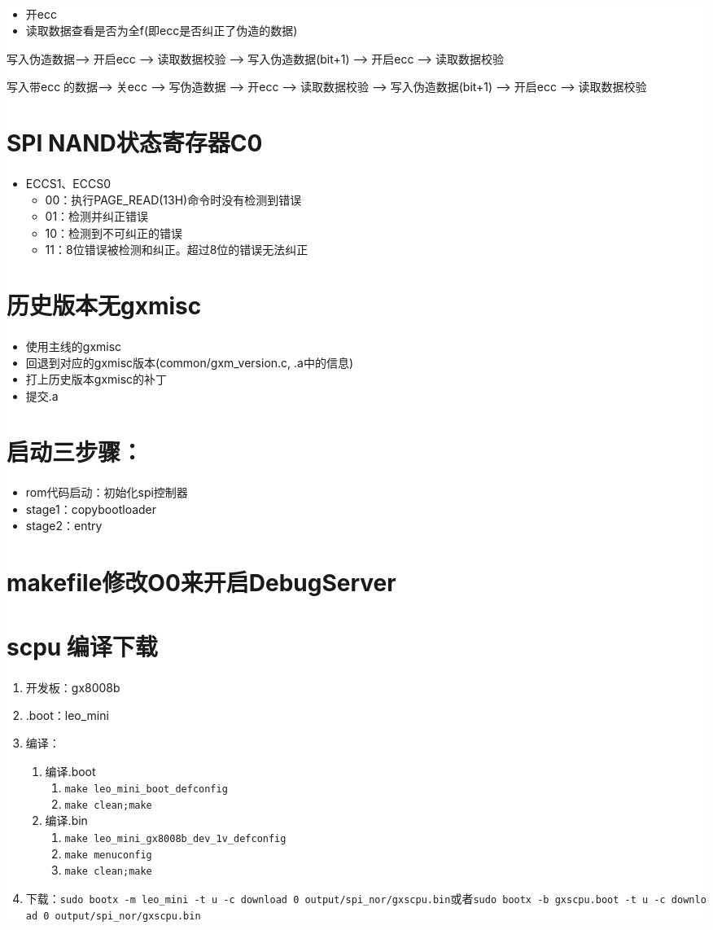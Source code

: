   - 开ecc
  - 读取数据查看是否为全f(即ecc是否纠正了伪造的数据)

写入伪造数据—> 开启ecc —> 读取数据校验 —> 写入伪造数据(bit+1) —> 开启ecc —> 读取数据校验

写入带ecc 的数据—> 关ecc —> 写伪造数据 —> 开ecc —> 读取数据校验 —> 写入伪造数据(bit+1) —> 开启ecc —> 读取数据校验

# SPI NAND状态寄存器C0

- ECCS1、ECCS0
  - 00：执行PAGE_READ(13H)命令时没有检测到错误
  - 01：检测并纠正错误
  - 10：检测到不可纠正的错误
  - 11：8位错误被检测和纠正。超过8位的错误无法纠正

# 历史版本无gxmisc

- 使用主线的gxmisc
- 回退到对应的gxmisc版本(common/gxm_version.c, .a中的信息)
- 打上历史版本gxmisc的补丁
- 提交.a

# 启动三步骤：

- rom代码启动：初始化spi控制器
- stage1：copybootloader
- stage2：entry

# makefile修改O0来开启DebugServer



# scpu 编译下载

1. 开发板：gx8008b

2. .boot：leo_mini

3. 编译：

   1. 编译.boot
      1. `make leo_mini_boot_defconfig`
      2. `make clean;make`
   2. 编译.bin
      1. `make leo_mini_gx8008b_dev_1v_defconfig `
      2. `make menuconfig`
      3. `make clean;make`

4. 下载：`sudo bootx -m leo_mini -t u -c download 0 output/spi_nor/gxscpu.bin`或者`sudo bootx -b gxscpu.boot -t u -c download 0 output/spi_nor/gxscpu.bin`
